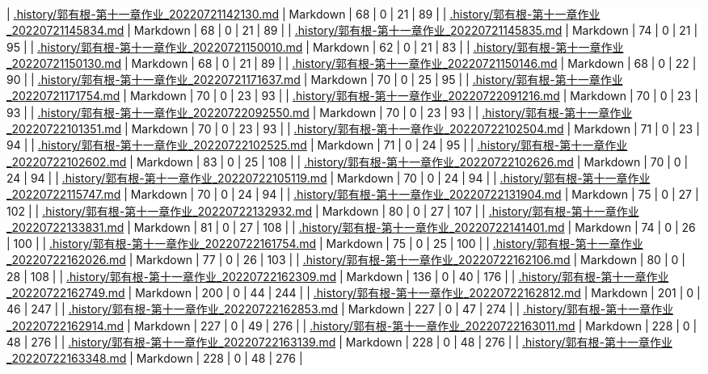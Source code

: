 | [.history/郭有根-第十一章作业_20220721142130.md](/.history/%E9%83%AD%E6%9C%89%E6%A0%B9-%E7%AC%AC%E5%8D%81%E4%B8%80%E7%AB%A0%E4%BD%9C%E4%B8%9A_20220721142130.md) | Markdown | 68 | 0 | 21 | 89 |
| [.history/郭有根-第十一章作业_20220721145834.md](/.history/%E9%83%AD%E6%9C%89%E6%A0%B9-%E7%AC%AC%E5%8D%81%E4%B8%80%E7%AB%A0%E4%BD%9C%E4%B8%9A_20220721145834.md) | Markdown | 68 | 0 | 21 | 89 |
| [.history/郭有根-第十一章作业_20220721145835.md](/.history/%E9%83%AD%E6%9C%89%E6%A0%B9-%E7%AC%AC%E5%8D%81%E4%B8%80%E7%AB%A0%E4%BD%9C%E4%B8%9A_20220721145835.md) | Markdown | 74 | 0 | 21 | 95 |
| [.history/郭有根-第十一章作业_20220721150010.md](/.history/%E9%83%AD%E6%9C%89%E6%A0%B9-%E7%AC%AC%E5%8D%81%E4%B8%80%E7%AB%A0%E4%BD%9C%E4%B8%9A_20220721150010.md) | Markdown | 62 | 0 | 21 | 83 |
| [.history/郭有根-第十一章作业_20220721150130.md](/.history/%E9%83%AD%E6%9C%89%E6%A0%B9-%E7%AC%AC%E5%8D%81%E4%B8%80%E7%AB%A0%E4%BD%9C%E4%B8%9A_20220721150130.md) | Markdown | 68 | 0 | 21 | 89 |
| [.history/郭有根-第十一章作业_20220721150146.md](/.history/%E9%83%AD%E6%9C%89%E6%A0%B9-%E7%AC%AC%E5%8D%81%E4%B8%80%E7%AB%A0%E4%BD%9C%E4%B8%9A_20220721150146.md) | Markdown | 68 | 0 | 22 | 90 |
| [.history/郭有根-第十一章作业_20220721171637.md](/.history/%E9%83%AD%E6%9C%89%E6%A0%B9-%E7%AC%AC%E5%8D%81%E4%B8%80%E7%AB%A0%E4%BD%9C%E4%B8%9A_20220721171637.md) | Markdown | 70 | 0 | 25 | 95 |
| [.history/郭有根-第十一章作业_20220721171754.md](/.history/%E9%83%AD%E6%9C%89%E6%A0%B9-%E7%AC%AC%E5%8D%81%E4%B8%80%E7%AB%A0%E4%BD%9C%E4%B8%9A_20220721171754.md) | Markdown | 70 | 0 | 23 | 93 |
| [.history/郭有根-第十一章作业_20220722091216.md](/.history/%E9%83%AD%E6%9C%89%E6%A0%B9-%E7%AC%AC%E5%8D%81%E4%B8%80%E7%AB%A0%E4%BD%9C%E4%B8%9A_20220722091216.md) | Markdown | 70 | 0 | 23 | 93 |
| [.history/郭有根-第十一章作业_20220722092550.md](/.history/%E9%83%AD%E6%9C%89%E6%A0%B9-%E7%AC%AC%E5%8D%81%E4%B8%80%E7%AB%A0%E4%BD%9C%E4%B8%9A_20220722092550.md) | Markdown | 70 | 0 | 23 | 93 |
| [.history/郭有根-第十一章作业_20220722101351.md](/.history/%E9%83%AD%E6%9C%89%E6%A0%B9-%E7%AC%AC%E5%8D%81%E4%B8%80%E7%AB%A0%E4%BD%9C%E4%B8%9A_20220722101351.md) | Markdown | 70 | 0 | 23 | 93 |
| [.history/郭有根-第十一章作业_20220722102504.md](/.history/%E9%83%AD%E6%9C%89%E6%A0%B9-%E7%AC%AC%E5%8D%81%E4%B8%80%E7%AB%A0%E4%BD%9C%E4%B8%9A_20220722102504.md) | Markdown | 71 | 0 | 23 | 94 |
| [.history/郭有根-第十一章作业_20220722102525.md](/.history/%E9%83%AD%E6%9C%89%E6%A0%B9-%E7%AC%AC%E5%8D%81%E4%B8%80%E7%AB%A0%E4%BD%9C%E4%B8%9A_20220722102525.md) | Markdown | 71 | 0 | 24 | 95 |
| [.history/郭有根-第十一章作业_20220722102602.md](/.history/%E9%83%AD%E6%9C%89%E6%A0%B9-%E7%AC%AC%E5%8D%81%E4%B8%80%E7%AB%A0%E4%BD%9C%E4%B8%9A_20220722102602.md) | Markdown | 83 | 0 | 25 | 108 |
| [.history/郭有根-第十一章作业_20220722102626.md](/.history/%E9%83%AD%E6%9C%89%E6%A0%B9-%E7%AC%AC%E5%8D%81%E4%B8%80%E7%AB%A0%E4%BD%9C%E4%B8%9A_20220722102626.md) | Markdown | 70 | 0 | 24 | 94 |
| [.history/郭有根-第十一章作业_20220722105119.md](/.history/%E9%83%AD%E6%9C%89%E6%A0%B9-%E7%AC%AC%E5%8D%81%E4%B8%80%E7%AB%A0%E4%BD%9C%E4%B8%9A_20220722105119.md) | Markdown | 70 | 0 | 24 | 94 |
| [.history/郭有根-第十一章作业_20220722115747.md](/.history/%E9%83%AD%E6%9C%89%E6%A0%B9-%E7%AC%AC%E5%8D%81%E4%B8%80%E7%AB%A0%E4%BD%9C%E4%B8%9A_20220722115747.md) | Markdown | 70 | 0 | 24 | 94 |
| [.history/郭有根-第十一章作业_20220722131904.md](/.history/%E9%83%AD%E6%9C%89%E6%A0%B9-%E7%AC%AC%E5%8D%81%E4%B8%80%E7%AB%A0%E4%BD%9C%E4%B8%9A_20220722131904.md) | Markdown | 75 | 0 | 27 | 102 |
| [.history/郭有根-第十一章作业_20220722132932.md](/.history/%E9%83%AD%E6%9C%89%E6%A0%B9-%E7%AC%AC%E5%8D%81%E4%B8%80%E7%AB%A0%E4%BD%9C%E4%B8%9A_20220722132932.md) | Markdown | 80 | 0 | 27 | 107 |
| [.history/郭有根-第十一章作业_20220722133831.md](/.history/%E9%83%AD%E6%9C%89%E6%A0%B9-%E7%AC%AC%E5%8D%81%E4%B8%80%E7%AB%A0%E4%BD%9C%E4%B8%9A_20220722133831.md) | Markdown | 81 | 0 | 27 | 108 |
| [.history/郭有根-第十一章作业_20220722141401.md](/.history/%E9%83%AD%E6%9C%89%E6%A0%B9-%E7%AC%AC%E5%8D%81%E4%B8%80%E7%AB%A0%E4%BD%9C%E4%B8%9A_20220722141401.md) | Markdown | 74 | 0 | 26 | 100 |
| [.history/郭有根-第十一章作业_20220722161754.md](/.history/%E9%83%AD%E6%9C%89%E6%A0%B9-%E7%AC%AC%E5%8D%81%E4%B8%80%E7%AB%A0%E4%BD%9C%E4%B8%9A_20220722161754.md) | Markdown | 75 | 0 | 25 | 100 |
| [.history/郭有根-第十一章作业_20220722162026.md](/.history/%E9%83%AD%E6%9C%89%E6%A0%B9-%E7%AC%AC%E5%8D%81%E4%B8%80%E7%AB%A0%E4%BD%9C%E4%B8%9A_20220722162026.md) | Markdown | 77 | 0 | 26 | 103 |
| [.history/郭有根-第十一章作业_20220722162106.md](/.history/%E9%83%AD%E6%9C%89%E6%A0%B9-%E7%AC%AC%E5%8D%81%E4%B8%80%E7%AB%A0%E4%BD%9C%E4%B8%9A_20220722162106.md) | Markdown | 80 | 0 | 28 | 108 |
| [.history/郭有根-第十一章作业_20220722162309.md](/.history/%E9%83%AD%E6%9C%89%E6%A0%B9-%E7%AC%AC%E5%8D%81%E4%B8%80%E7%AB%A0%E4%BD%9C%E4%B8%9A_20220722162309.md) | Markdown | 136 | 0 | 40 | 176 |
| [.history/郭有根-第十一章作业_20220722162749.md](/.history/%E9%83%AD%E6%9C%89%E6%A0%B9-%E7%AC%AC%E5%8D%81%E4%B8%80%E7%AB%A0%E4%BD%9C%E4%B8%9A_20220722162749.md) | Markdown | 200 | 0 | 44 | 244 |
| [.history/郭有根-第十一章作业_20220722162812.md](/.history/%E9%83%AD%E6%9C%89%E6%A0%B9-%E7%AC%AC%E5%8D%81%E4%B8%80%E7%AB%A0%E4%BD%9C%E4%B8%9A_20220722162812.md) | Markdown | 201 | 0 | 46 | 247 |
| [.history/郭有根-第十一章作业_20220722162853.md](/.history/%E9%83%AD%E6%9C%89%E6%A0%B9-%E7%AC%AC%E5%8D%81%E4%B8%80%E7%AB%A0%E4%BD%9C%E4%B8%9A_20220722162853.md) | Markdown | 227 | 0 | 47 | 274 |
| [.history/郭有根-第十一章作业_20220722162914.md](/.history/%E9%83%AD%E6%9C%89%E6%A0%B9-%E7%AC%AC%E5%8D%81%E4%B8%80%E7%AB%A0%E4%BD%9C%E4%B8%9A_20220722162914.md) | Markdown | 227 | 0 | 49 | 276 |
| [.history/郭有根-第十一章作业_20220722163011.md](/.history/%E9%83%AD%E6%9C%89%E6%A0%B9-%E7%AC%AC%E5%8D%81%E4%B8%80%E7%AB%A0%E4%BD%9C%E4%B8%9A_20220722163011.md) | Markdown | 228 | 0 | 48 | 276 |
| [.history/郭有根-第十一章作业_20220722163139.md](/.history/%E9%83%AD%E6%9C%89%E6%A0%B9-%E7%AC%AC%E5%8D%81%E4%B8%80%E7%AB%A0%E4%BD%9C%E4%B8%9A_20220722163139.md) | Markdown | 228 | 0 | 48 | 276 |
| [.history/郭有根-第十一章作业_20220722163348.md](/.history/%E9%83%AD%E6%9C%89%E6%A0%B9-%E7%AC%AC%E5%8D%81%E4%B8%80%E7%AB%A0%E4%BD%9C%E4%B8%9A_20220722163348.md) | Markdown | 228 | 0 | 48 | 276 |